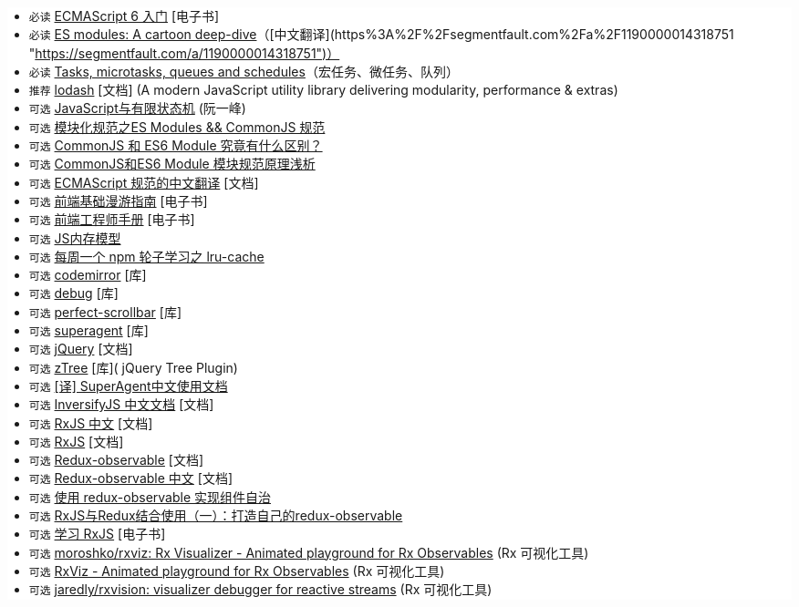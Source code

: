 -   `必读` [ECMAScript 6 入门](https%3A%2F%2Fes6.ruanyifeng.com%2F%23README "https://es6.ruanyifeng.com/#README") \[电子书\]
-   `必读` [ES modules: A cartoon deep-dive](https%3A%2F%2Fhacks.mozilla.org%2F2018%2F03%2Fes-modules-a-cartoon-deep-dive%2F "https://hacks.mozilla.org/2018/03/es-modules-a-cartoon-deep-dive/")（[中文翻译](https%3A%2F%2Fsegmentfault.com%2Fa%2F1190000014318751 "https://segmentfault.com/a/1190000014318751")）
-   `必读` [Tasks, microtasks, queues and schedules](https%3A%2F%2Fjakearchibald.com%2F2015%2Ftasks-microtasks-queues-and-schedules%2F "https://jakearchibald.com/2015/tasks-microtasks-queues-and-schedules/")（宏任务、微任务、队列）
-   `推荐` [lodash](https%3A%2F%2Flodash.com%2F "https://lodash.com/") \[文档\] (A modern JavaScript utility library delivering modularity, performance & extras)
-   `可选` [JavaScript与有限状态机](http%3A%2F%2Fwww.ruanyifeng.com%2Fblog%2F2013%2F09%2Ffinite-state_machine_for_javascript.html "http://www.ruanyifeng.com/blog/2013/09/finite-state_machine_for_javascript.html") (阮一峰)
-   `可选` [模块化规范之ES Modules && CommonJS 规范](https://juejin.cn/post/6954899532689702926 "https://juejin.cn/post/6954899532689702926")
-   `可选` [CommonJS 和 ES6 Module 究竟有什么区别？](https://juejin.cn/post/6844904080955932680 "https://juejin.cn/post/6844904080955932680")
-   `可选` [CommonJS和ES6 Module 模块规范原理浅析](https://juejin.cn/post/6844904159385239566 "https://juejin.cn/post/6844904159385239566")
-   `可选` [ECMAScript 规范的中文翻译](https%3A%2F%2Fecma262.docschina.org%2F "https://ecma262.docschina.org/") \[文档\]
-   `可选` [前端基础漫游指南](https%3A%2F%2Fcheogo.github.io%2Flearn-javascript%2F "https://cheogo.github.io/learn-javascript/") \[电子书\]
-   `可选` [前端工程师手册](https%3A%2F%2Fleohxj.gitbooks.io%2Ffront-end-database%2Fcontent%2Findex.html "https://leohxj.gitbooks.io/front-end-database/content/index.html") \[电子书\]
-   `可选` [JS内存模型](https%3A%2F%2Fwww.yuque.com%2Fairing%2Ffe-note%2Ftm7iq0%3Flanguage%3Dzh-cn "https://www.yuque.com/airing/fe-note/tm7iq0?language=zh-cn")
-   `可选` [每周一个 npm 轮子学习之 lru-cache](https://juejin.cn/post/7017742339300917255 "https://juejin.cn/post/7017742339300917255")
-   `可选` [codemirror](https%3A%2F%2Fcodemirror.net%2F "https://codemirror.net/") \[库\]
-   `可选` [debug](https%3A%2F%2Fgithub.com%2Fdebug-js%2Fdebug "https://github.com/debug-js/debug") \[库\]
-   `可选` [perfect-scrollbar](https%3A%2F%2Fgithub.com%2Fmdbootstrap%2Fperfect-scrollbar%23options "https://github.com/mdbootstrap/perfect-scrollbar#options") \[库\]
-   `可选` [superagent](https%3A%2F%2Fgithub.com%2Fvisionmedia%2Fsuperagent "https://github.com/visionmedia/superagent") \[库\]
-   `可选` [jQuery](https%3A%2F%2Fjquery.com%2F "https://jquery.com/") \[文档\]
-   `可选` [zTree](https%3A%2F%2Fgithub.com%2FzTree%2FzTree_v3 "https://github.com/zTree/zTree_v3") \[库\]( jQuery Tree Plugin)
-   `可选` [\[译\] SuperAgent中文使用文档](https%3A%2F%2Fcnodejs.org%2Ftopic%2F5378720ed6e2d16149fa16bd "https://cnodejs.org/topic/5378720ed6e2d16149fa16bd")
-   `可选` [InversifyJS 中文文档](https%3A%2F%2Fgithub.com%2FNeoYo%2Finversify.cn "https://github.com/NeoYo/inversify.cn") \[文档\]
-   `可选` [RxJS 中文](https%3A%2F%2Fcn.rx.js.org%2F "https://cn.rx.js.org/") \[文档\]
-   `可选` [RxJS](https%3A%2F%2Frxjs.dev%2F "https://rxjs.dev/") \[文档\]
-   `可选` [Redux-observable](https%3A%2F%2Fredux-observable.js.org%2F "https://redux-observable.js.org/") \[文档\]
-   `可选` [Redux-observable 中文](https%3A%2F%2Fredux-observable-cn.js.org%2F "https://redux-observable-cn.js.org/") \[文档\]
-   `可选` [使用 redux-observable 实现组件自治](https://juejin.cn/post/6844903661684932616 "https://juejin.cn/post/6844903661684932616")
-   `可选` [RxJS与Redux结合使用（一）：打造自己的redux-observable](https://juejin.cn/post/6844903758334263309 "https://juejin.cn/post/6844903758334263309")
-   `可选` [学习 RxJS](https%3A%2F%2Frxjs-cn.github.io%2Flearn-rxjs-operators%2F "https://rxjs-cn.github.io/learn-rxjs-operators/") \[电子书\]
-   `可选` [moroshko/rxviz: Rx Visualizer - Animated playground for Rx Observables](https%3A%2F%2Fgithub.com%2Fmoroshko%2Frxviz%3Fspm%3Data.13261165.0.0.63a274fcUITUH1 "https://github.com/moroshko/rxviz?spm=ata.13261165.0.0.63a274fcUITUH1") (Rx 可视化工具)
-   `可选` [RxViz - Animated playground for Rx Observables](https%3A%2F%2Frxviz.com%2F "https://rxviz.com/") (Rx 可视化工具)
-   `可选` [jaredly/rxvision: visualizer debugger for reactive streams](https%3A%2F%2Fgithub.com%2Fjaredly%2Frxvision "https://github.com/jaredly/rxvision") (Rx 可视化工具)